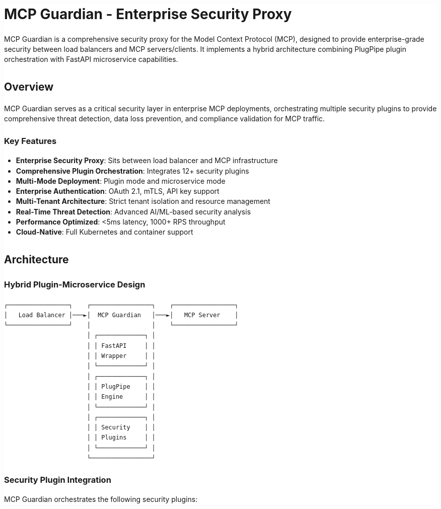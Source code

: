 # MCP Guardian - Enterprise Security Proxy

MCP Guardian is a comprehensive security proxy for the Model Context Protocol (MCP), designed to provide enterprise-grade security between load balancers and MCP servers/clients. It implements a hybrid architecture combining PlugPipe plugin orchestration with FastAPI microservice capabilities.

## Overview

MCP Guardian serves as a critical security layer in enterprise MCP deployments, orchestrating multiple security plugins to provide comprehensive threat detection, data loss prevention, and compliance validation for MCP traffic.

### Key Features

- **Enterprise Security Proxy**: Sits between load balancer and MCP infrastructure
- **Comprehensive Plugin Orchestration**: Integrates 12+ security plugins
- **Multi-Mode Deployment**: Plugin mode and microservice mode
- **Enterprise Authentication**: OAuth 2.1, mTLS, API key support
- **Multi-Tenant Architecture**: Strict tenant isolation and resource management
- **Real-Time Threat Detection**: Advanced AI/ML-based security analysis
- **Performance Optimized**: <5ms latency, 1000+ RPS throughput
- **Cloud-Native**: Full Kubernetes and container support

## Architecture

### Hybrid Plugin-Microservice Design

```
┌─────────────────┐    ┌─────────────────┐    ┌─────────────────┐
│   Load Balancer │───►│  MCP Guardian   │───►│   MCP Server    │
└─────────────────┘    │                 │    └─────────────────┘
                       │ ┌─────────────┐ │
                       │ │ FastAPI     │ │
                       │ │ Wrapper     │ │
                       │ └─────────────┘ │
                       │ ┌─────────────┐ │
                       │ │ PlugPipe    │ │
                       │ │ Engine      │ │
                       │ └─────────────┘ │
                       │ ┌─────────────┐ │
                       │ │ Security    │ │
                       │ │ Plugins     │ │
                       │ └─────────────┘ │
                       └─────────────────┘
```

### Security Plugin Integration

MCP Guardian orchestrates the following security plugins:
